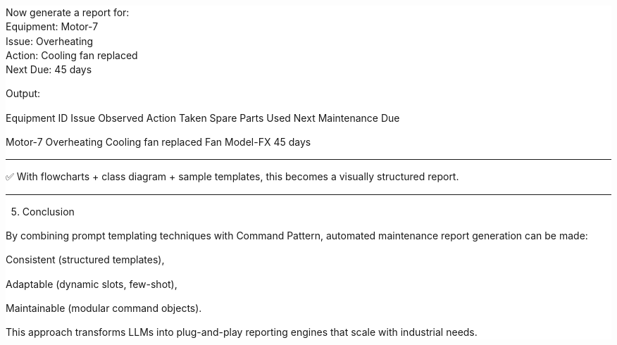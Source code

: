 Now generate a report for:  
Equipment: Motor-7  
Issue: Overheating  
Action: Cooling fan replaced  
Next Due: 45 days

Output:

Equipment ID	Issue Observed	Action Taken	Spare Parts Used	Next Maintenance Due

Motor-7	Overheating	Cooling fan replaced	Fan Model-FX	45 days



---

✅ With flowcharts + class diagram + sample templates, this becomes a visually structured report.


---

5. Conclusion

By combining prompt templating techniques with Command Pattern, automated maintenance report generation can be made:

Consistent (structured templates),

Adaptable (dynamic slots, few-shot),

Maintainable (modular command objects).


This approach transforms LLMs into plug-and-play reporting engines that scale with industrial needs.
